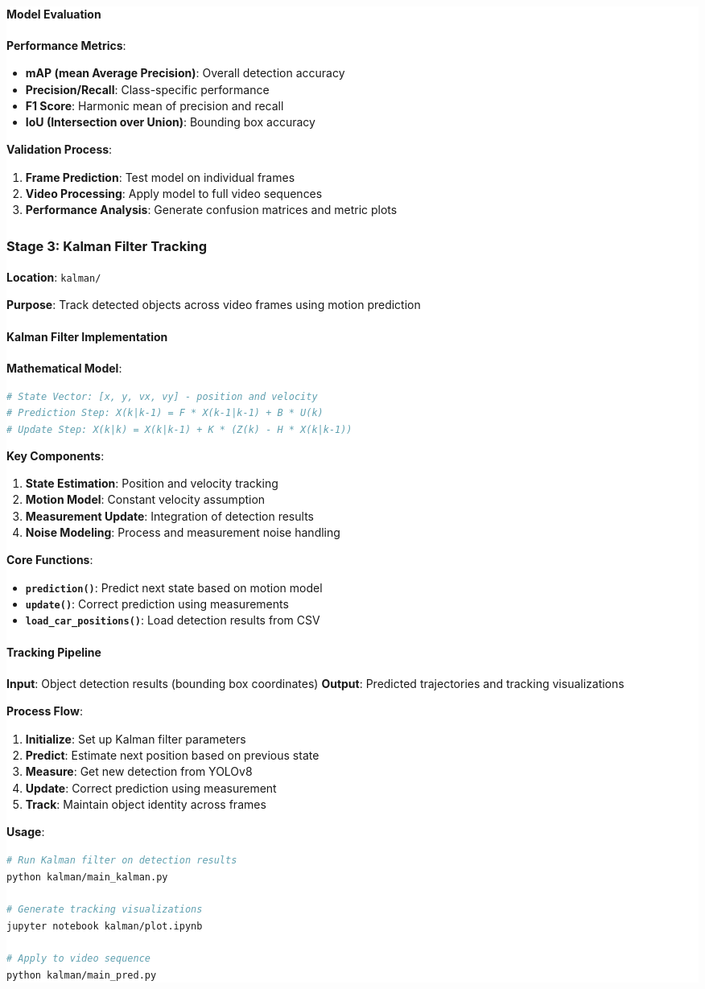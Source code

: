#### Model Evaluation

**Performance Metrics**:
- **mAP (mean Average Precision)**: Overall detection accuracy
- **Precision/Recall**: Class-specific performance
- **F1 Score**: Harmonic mean of precision and recall
- **IoU (Intersection over Union)**: Bounding box accuracy

**Validation Process**:
1. **Frame Prediction**: Test model on individual frames
2. **Video Processing**: Apply model to full video sequences
3. **Performance Analysis**: Generate confusion matrices and metric plots

### Stage 3: Kalman Filter Tracking

**Location**: `kalman/`

**Purpose**: Track detected objects across video frames using motion prediction

#### Kalman Filter Implementation

**Mathematical Model**:
```python
# State Vector: [x, y, vx, vy] - position and velocity
# Prediction Step: X(k|k-1) = F * X(k-1|k-1) + B * U(k)
# Update Step: X(k|k) = X(k|k-1) + K * (Z(k) - H * X(k|k-1))
```

**Key Components**:
1. **State Estimation**: Position and velocity tracking
2. **Motion Model**: Constant velocity assumption
3. **Measurement Update**: Integration of detection results
4. **Noise Modeling**: Process and measurement noise handling

**Core Functions**:
- **`prediction()`**: Predict next state based on motion model
- **`update()`**: Correct prediction using measurements
- **`load_car_positions()`**: Load detection results from CSV

#### Tracking Pipeline

**Input**: Object detection results (bounding box coordinates)
**Output**: Predicted trajectories and tracking visualizations

**Process Flow**:
1. **Initialize**: Set up Kalman filter parameters
2. **Predict**: Estimate next position based on previous state
3. **Measure**: Get new detection from YOLOv8
4. **Update**: Correct prediction using measurement
5. **Track**: Maintain object identity across frames

**Usage**:
```bash
# Run Kalman filter on detection results
python kalman/main_kalman.py

# Generate tracking visualizations
jupyter notebook kalman/plot.ipynb

# Apply to video sequence
python kalman/main_pred.py
```
